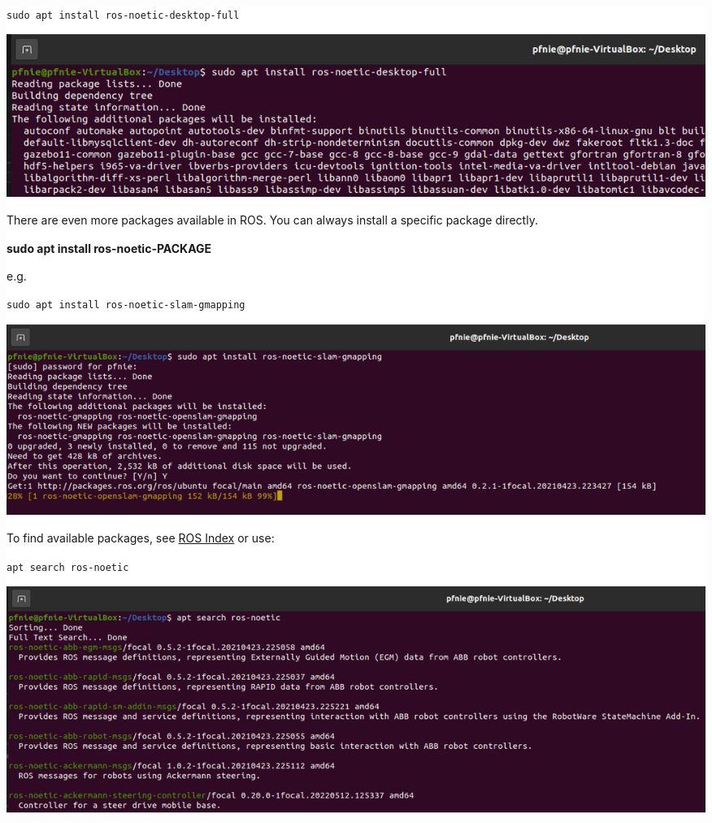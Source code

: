 ```
sudo apt install ros-noetic-desktop-full
```

![](images/2022-06-29_135658.png)

There are even more packages available in ROS. You can always install a specific package directly.

**sudo apt install ros-noetic-PACKAGE**

e.g.

```
sudo apt install ros-noetic-slam-gmapping
```

![](images/2022-06-29_151110.png)

To find available packages, see [ROS Index](https://index.ros.org/packages/page/1/time/#noetic) or use:

```
apt search ros-noetic
```

![](images/2022-06-29_151211.png)
